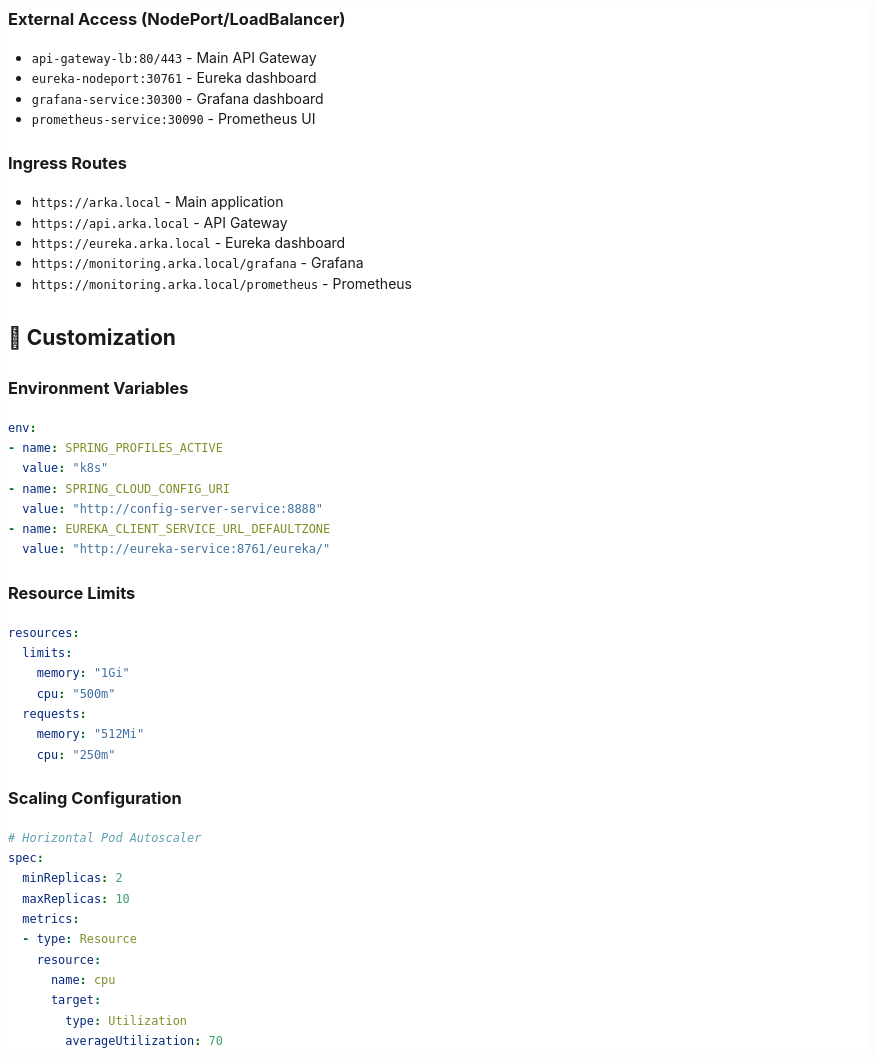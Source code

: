 ### External Access (NodePort/LoadBalancer)
- `api-gateway-lb:80/443` - Main API Gateway
- `eureka-nodeport:30761` - Eureka dashboard
- `grafana-service:30300` - Grafana dashboard
- `prometheus-service:30090` - Prometheus UI

### Ingress Routes
- `https://arka.local` - Main application
- `https://api.arka.local` - API Gateway
- `https://eureka.arka.local` - Eureka dashboard
- `https://monitoring.arka.local/grafana` - Grafana
- `https://monitoring.arka.local/prometheus` - Prometheus

## 🔧 Customization

### Environment Variables
```yaml
env:
- name: SPRING_PROFILES_ACTIVE
  value: "k8s"
- name: SPRING_CLOUD_CONFIG_URI  
  value: "http://config-server-service:8888"
- name: EUREKA_CLIENT_SERVICE_URL_DEFAULTZONE
  value: "http://eureka-service:8761/eureka/"
```

### Resource Limits
```yaml
resources:
  limits:
    memory: "1Gi"
    cpu: "500m"
  requests:
    memory: "512Mi" 
    cpu: "250m"
```

### Scaling Configuration
```yaml
# Horizontal Pod Autoscaler
spec:
  minReplicas: 2
  maxReplicas: 10
  metrics:
  - type: Resource
    resource:
      name: cpu
      target:
        type: Utilization
        averageUtilization: 70
```
